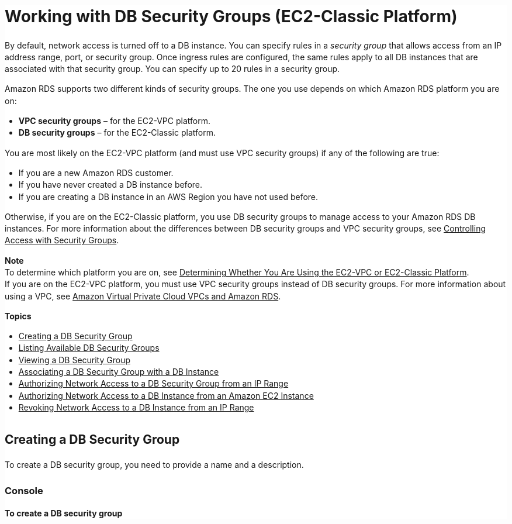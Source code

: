 # Working with DB Security Groups \(EC2\-Classic Platform\)<a name="USER_WorkingWithSecurityGroups"></a>

By default, network access is turned off to a DB instance\. You can specify rules in a *security group* that allows access from an IP address range, port, or security group\. Once ingress rules are configured, the same rules apply to all DB instances that are associated with that security group\. You can specify up to 20 rules in a security group\.

Amazon RDS supports two different kinds of security groups\. The one you use depends on which Amazon RDS platform you are on: 
+ **VPC security groups** – for the EC2\-VPC platform\.
+ **DB security groups** – for the EC2\-Classic platform\.

You are most likely on the EC2\-VPC platform \(and must use VPC security groups\) if any of the following are true:
+ If you are a new Amazon RDS customer\.
+ If you have never created a DB instance before\.
+ If you are creating a DB instance in an AWS Region you have not used before\.

Otherwise, if you are on the EC2\-Classic platform, you use DB security groups to manage access to your Amazon RDS DB instances\. For more information about the differences between DB security groups and VPC security groups, see [Controlling Access with Security Groups](Overview.RDSSecurityGroups.md)\.

**Note**  
To determine which platform you are on, see [Determining Whether You Are Using the EC2\-VPC or EC2\-Classic Platform](USER_VPC.FindDefaultVPC.md)\.  
If you are on the EC2\-VPC platform, you must use VPC security groups instead of DB security groups\. For more information about using a VPC, see [Amazon Virtual Private Cloud VPCs and Amazon RDS](USER_VPC.md)\.

**Topics**
+ [Creating a DB Security Group](#USER_WorkingWithSecurityGroups.Creating)
+ [Listing Available DB Security Groups](#USER_WorkingWithSecurityGroups.Listing)
+ [Viewing a DB Security Group](#USER_WorkingWithSecurityGroups.Viewing)
+ [Associating a DB Security Group with a DB Instance](#USER_WorkingWithSecurityGroups.Associate)
+ [Authorizing Network Access to a DB Security Group from an IP Range](#USER_WorkingWithSecurityGroups.Authorizing)
+ [Authorizing Network Access to a DB Instance from an Amazon EC2 Instance](#USER_WorkingWithSecurityGroups.AuthorizingEC2)
+ [Revoking Network Access to a DB Instance from an IP Range](#USER_WorkingWithSecurityGroups.Revoking)

## Creating a DB Security Group<a name="USER_WorkingWithSecurityGroups.Creating"></a>

To create a DB security group, you need to provide a name and a description\.

### Console<a name="USER_WorkingWithSecurityGroups.Creating.CON"></a>

**To create a DB security group**
